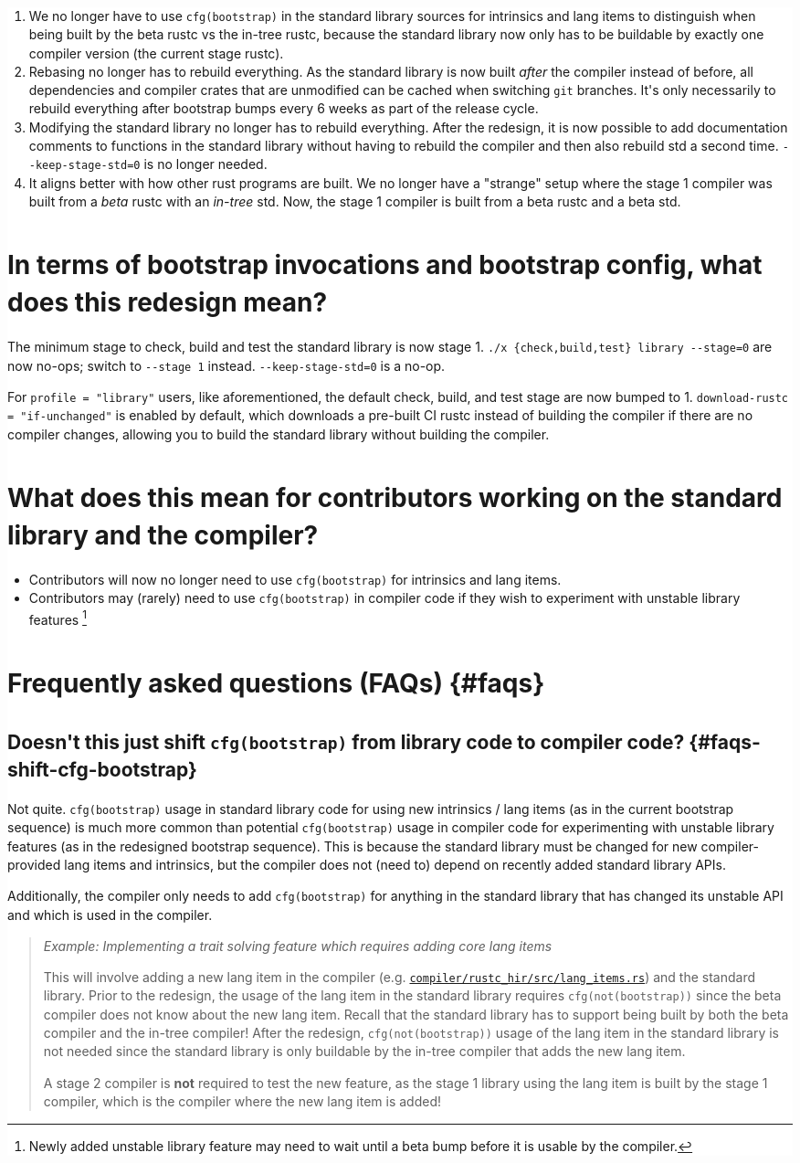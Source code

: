 1. We no longer have to use `cfg(bootstrap)` in the standard library sources for intrinsics and lang items to distinguish when being built by the beta rustc vs the in-tree rustc, because the standard library now only has to be buildable by exactly one compiler version (the current stage rustc).
2. Rebasing no longer has to rebuild everything. As the standard library is now built *after* the compiler instead of before, all dependencies and compiler crates that are unmodified can be cached when switching `git` branches. It's only necessarily to rebuild everything after bootstrap bumps every 6 weeks as part of the release cycle.
3. Modifying the standard library no longer has to rebuild everything. After the redesign, it is now possible to add documentation comments to functions in the standard library without having to rebuild the compiler and then also rebuild std a second time. `--keep-stage-std=0` is no longer needed.
4. It aligns better with how other rust programs are built. We no longer have a "strange" setup where the stage 1 compiler was built from a *beta* rustc with an *in-tree* std. Now, the stage 1 compiler is built from a beta rustc and a beta std.

# In terms of bootstrap invocations and bootstrap config, what does this redesign mean?

The minimum stage to check, build and test the standard library is now stage 1. `./x {check,build,test} library --stage=0` are now no-ops; switch to `--stage 1` instead. `--keep-stage-std=0` is a no-op.

For `profile = "library"` users, like aforementioned, the default check, build, and test stage are now bumped to 1. `download-rustc = "if-unchanged"` is enabled by default, which downloads a pre-built CI rustc instead of building the compiler if there are no compiler changes, allowing you to build the standard library without building the compiler.

# What does this mean for contributors working on the standard library and the compiler?

- Contributors will now no longer need to use `cfg(bootstrap)` for intrinsics and lang items.
- Contributors may (rarely) need to use `cfg(bootstrap)` in compiler code if they wish to experiment with unstable library features [^dogfood-unstable-lib-features]

# Frequently asked questions (FAQs) {#faqs}

## Doesn't this just shift `cfg(bootstrap)` from library code to compiler code? {#faqs-shift-cfg-bootstrap}

Not quite. `cfg(bootstrap)` usage in standard library code for using new intrinsics / lang items (as in the current bootstrap sequence) is much more common than potential `cfg(bootstrap)` usage in compiler code for experimenting with unstable library features (as in the redesigned bootstrap sequence). This is because the standard library must be changed for new compiler-provided lang items and intrinsics, but the compiler does not (need to) depend on recently added standard library APIs.

Additionally, the compiler only needs to add `cfg(bootstrap)` for anything in the standard library that has changed its unstable API and which is used in the compiler.

> *Example: Implementing a trait solving feature which requires adding core lang items*
>
> This will involve adding a new lang item in the compiler (e.g. [`compiler/rustc_hir/src/lang_items.rs`](https://github.com/rust-lang/rust/blob/5af801b687e6e8b860ae970e725c8b9a3820d0ce/compiler/rustc_hir/src/lang_items.rs#L165)) and the standard library. Prior to the redesign, the usage of the lang item in the standard library requires `cfg(not(bootstrap))` since the beta compiler does not know about the new lang item. Recall that the standard library has to support being built by both the beta compiler and the in-tree compiler! After the redesign, `cfg(not(bootstrap))` usage of the lang item in the standard library is not needed since the standard library is only buildable by the in-tree compiler that adds the new lang item.
>
> A stage 2 compiler is **not** required to test the new feature, as the stage 1 library using the lang item is built by the stage 1 compiler, which is the compiler where the new lang item is added!


[^initial-compiler]: For the vast majority of contributors, the stage 0 "initial" compiler is going to be the beta compiler. However, it is possible to override the initial compiler, such as when further optimizing a compiler through PGO/BOLT. In this blog post, we make a simplifying assumption that the stage 0 compiler is the beta compiler, even though this is not universally true.
[^dogfood-unstable-lib-features]: Newly added unstable library feature may need to wait until a beta bump before it is usable by the compiler.
[^adapted]: Much of this is adapted from jyn's excellent blog post [*Why is Rust's build system uniquely hard to use?*][hard-to-use-blog-post].
[rust-lang/rust]: https://github.com/rust-lang/rust
[bootstrap]: https://rustc-dev-guide.rust-lang.org/building/bootstrapping/intro.html
[compiler-bootstrapping]: https://en.wikipedia.org/wiki/Bootstrapping_(compilers)
[redesign-stage0-mcp]: https://github.com/rust-lang/compiler-team/issues/619
[hard-to-use-blog-post]: https://jyn.dev/bootstrapping-rust-in-2023/
[gcc-bootstrap]: https://gcc.gnu.org/install/build.html
[clang-bootstrap]: https://llvm.org/docs/AdvancedBuilds.html#bootstrap-builds
[zulip-support-thread]: https://rust-lang.zulipchat.com/#narrow/channel/326414-t-infra.2Fbootstrap/topic/Stage.200.20std.20redesign.20support.20thread/with/515096924
[stage0-redesign-pr]: https://github.com/rust-lang/rust/pull/119899